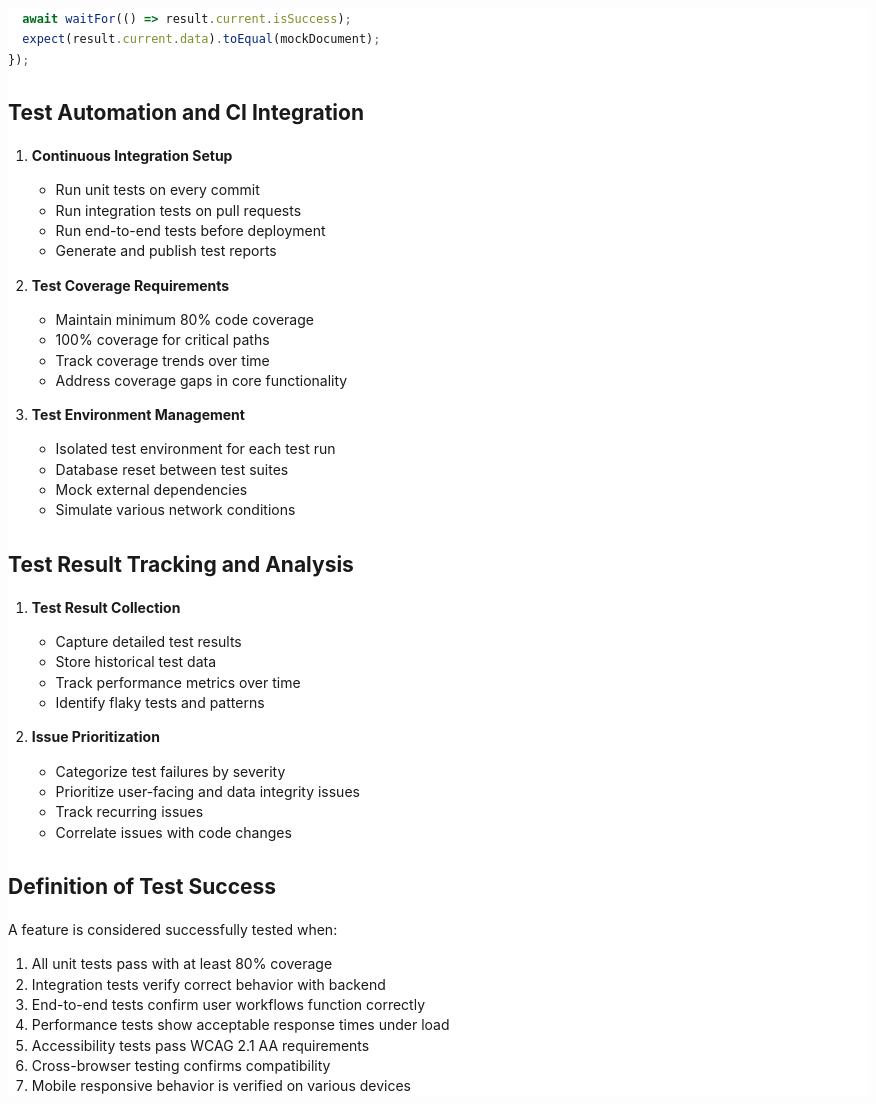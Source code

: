    ```javascript
     await waitFor(() => result.current.isSuccess);
     expect(result.current.data).toEqual(mockDocument);
   });
   ```

## Test Automation and CI Integration

1. **Continuous Integration Setup**
   - Run unit tests on every commit
   - Run integration tests on pull requests
   - Run end-to-end tests before deployment
   - Generate and publish test reports

2. **Test Coverage Requirements**
   - Maintain minimum 80% code coverage
   - 100% coverage for critical paths
   - Track coverage trends over time
   - Address coverage gaps in core functionality

3. **Test Environment Management**
   - Isolated test environment for each test run
   - Database reset between test suites
   - Mock external dependencies
   - Simulate various network conditions

## Test Result Tracking and Analysis

1. **Test Result Collection**
   - Capture detailed test results
   - Store historical test data
   - Track performance metrics over time
   - Identify flaky tests and patterns

2. **Issue Prioritization**
   - Categorize test failures by severity
   - Prioritize user-facing and data integrity issues
   - Track recurring issues
   - Correlate issues with code changes

## Definition of Test Success

A feature is considered successfully tested when:

1. All unit tests pass with at least 80% coverage
2. Integration tests verify correct behavior with backend
3. End-to-end tests confirm user workflows function correctly
4. Performance tests show acceptable response times under load
5. Accessibility tests pass WCAG 2.1 AA requirements
6. Cross-browser testing confirms compatibility
7. Mobile responsive behavior is verified on various devices 